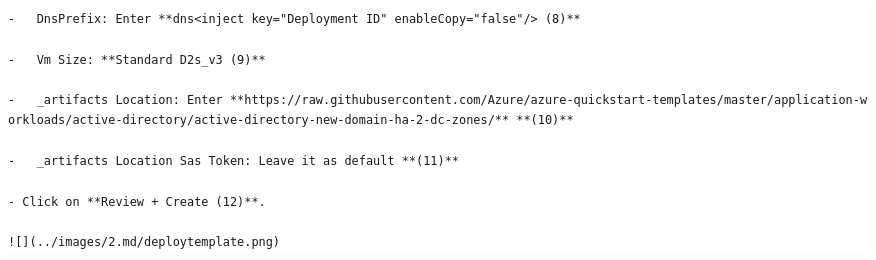     -   DnsPrefix: Enter **dns<inject key="Deployment ID" enableCopy="false"/> (8)**

    -   Vm Size: **Standard D2s_v3 (9)**

    -   _artifacts Location: Enter **https://raw.githubusercontent.com/Azure/azure-quickstart-templates/master/application-workloads/active-directory/active-directory-new-domain-ha-2-dc-zones/** **(10)**

    -   _artifacts Location Sas Token: Leave it as default **(11)**
    
    - Click on **Review + Create (12)**.
    
    ![](../images/2.md/deploytemplate.png)

